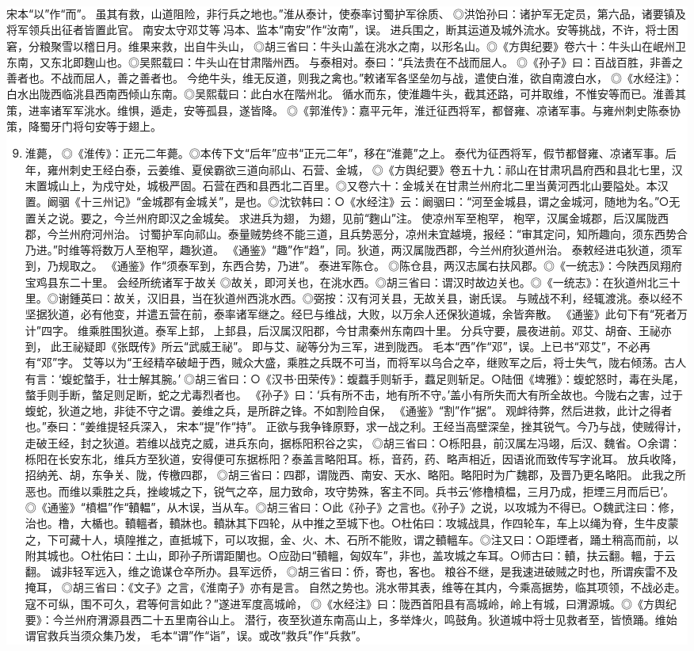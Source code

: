 <span class="c1">宋本“以”作“而”。</span>
虽其有救，山道阻险，非行兵之地也。”淮从泰计，使泰率讨蜀护军徐质、
<span class="c1">◎洪饴孙曰：诸护军无定员，第六品，诸要镇及将军领兵出征者皆置此官。</span>
南安太守邓艾等
<span class="c1">冯本、监本“南安”作“汝南”，误。</span>
进兵围之，断其运道及城外流水。安等挑战，不许，将士困窘，分粮聚雪以稽日月。维果来救，出自牛头山，
<span class="c1">◎胡三省曰：牛头山盖在洮水之南，以形名山。◎《方舆纪要》卷六十：牛头山在岷州卫东南，又东北即麴山也。◎吴熙载曰：牛头山在甘肃階州西。</span>
与泰相对。泰曰：“兵法贵在不战而屈人。
<span class="c1">◎《孙子》曰：百战百胜，非善之善者也。不战而屈人，善之善者也。</span>
今绝牛头，维无反道，则我之禽也。”敕诸军各坚垒勿与战，遣使白淮，欲自南渡白水，
<span class="c1">◎《水经注》：白水出陇西临洮县西南西倾山东南。◎吴熙载曰：此白水在階州北。</span>
循水而东，使淮趣牛头，截其还路，可并取维，不惟安等而已。淮善其策，进率诸军军洮水。维惧，遁走，安等孤县，遂皆降。
<span class="c1">◎《郭淮传》：嘉平元年，淮迁征西将军，都督雍、凉诸军事。与雍州刺史陈泰协策，降蜀牙门将句安等于翅上。</span>

9. <span id="卷二十二·魏书二十二·桓二陈徐卫卢传第二十二-陈群-9"></span>
淮薨，
<span class="c1">◎《淮传》：正元二年薨。◎本传下文“后年”应书“正元二年”，移在“淮薨”之上。</span>
泰代为征西将军，假节都督雍、凉诸军事。后年，雍州刺史王经白泰，云姜维、夏侯霸欲三道向祁山、石营、金城，
<span class="c1">◎《方舆纪要》卷五十九：祁山在甘肃巩昌府西和县北七里，汉末置城山上，为戍守处，城极严固。石营在西和县西北二百里。◎又卷六十：金城关在甘肃兰州府北二里当黄河西北山要隘处。本汉置。阚骃《十三州记》“金城郡有金城关”，是也。◎沈钦韩曰：○《水经注》云：阚骃曰：“河至金城县，谓之金城河，随地为名。”○无置关之说。要之，今兰州府即汉之金城矣。</span>
求进兵为翅，
<span class="c1">为翅，见前“麴山”注。</span>
使凉州军至枹罕，
<span class="c1">枹罕，汉属金城郡，后汉属陇西郡，今兰州府河州治。</span>
讨蜀护军向祁山。泰量贼势终不能三道，且兵势恶分，凉州未宜越境，报经：“审其定问，知所趣向，须东西势合乃进。”时维等将数万人至枹罕，趣狄道。
<span class="c1">《通鉴》“趣”作“趋”，同。狄道，两汉属陇西郡，今兰州府狄道州治。</span>
泰敕经进屯狄道，须军到，乃规取之。
<span class="c1">《通鉴》作“须泰军到，东西合势，乃进”。</span>
泰进军陈仓。
<span class="c1">◎陈仓县，两汉志属右扶风郡。◎《一统志》：今陕西凤翔府宝鸡县东二十里。</span>
会经所统诸军于故关
<span class="c1">◎故关，即河关也，在洮水西。◎胡三省曰：谓汉时故边关也。◎《一统志》：在狄道州北三十里。◎谢鍾英曰：故关，汉旧县，当在狄道州西洮水西。◎弼按：汉有河关县，无故关县，谢氏误。</span>
与贼战不利，经辄渡洮。泰以经不坚据狄道，必有他变，并遣五营在前，泰率诸军继之。经巳与维战，大败，以万余人还保狄道城，余皆奔散。
<span class="c1">《通鉴》此句下有“死者万计”四字。</span>
维乘胜围狄道。泰军上邽，
<span class="c1">上邽县，后汉属汉阳郡，今甘肃秦州东南四十里。</span>
分兵守要，晨夜进前。邓艾、胡奋、王祕亦到，
<span class="c1">此王祕疑即《张既传》所云“武威王祕”。</span>
即与艾、祕等分为三军，进到陇西。
<span class="c1">毛本“西”作“邓”，误。上已书“邓艾”，不必再有“邓”字。</span>
艾等以为“王经精卒破衄于西，贼众大盛，乘胜之兵既不可当，而将军以乌合之卒，继败军之后，将士失气，陇右倾荡。古人有言：‘蝮蛇螫手，壮士解其腕。’
<span class="c1">◎胡三省曰：○《汉书·田荣传》：蝮蠚手则斩手，蠚足则斩足。○陆佃《埤雅》：蝮蛇怒时，毒在头尾，螫手则手断，螫足则足断，蛇之尤毒烈者也。</span>
《孙子》曰：‘兵有所不击，地有所不守。’盖小有所失而大有所全故也。今陇右之害，过于蝮蛇，狄道之地，非徒不守之谓。姜维之兵，是所辟之锋。不如割险自保，
<span class="c1">《通鉴》“割”作“据”。</span>
观衅待弊，然后进救，此计之得者也。”泰曰：“姜维提轻兵深入，
<span class="c1">宋本“提”作“持”。</span>
正欲与我争锋原野，求一战之利。王经当高壁深垒，挫其锐气。今乃与战，使贼得计，走破王经，封之狄道。若维以战克之威，进兵东向，据栎阳积谷之实，
<span class="c1">◎胡三省曰：○栎阳县，前汉属左冯翊，后汉、魏省。○余谓：栎阳在长安东北，维兵方至狄道，安得便可东据栎阳？泰盖言略阳耳。栎，音药，药、略声相近，因语讹而致传写字讹耳。</span>
放兵收降，招纳羌、胡，东争关、陇，传檄四郡，
<span class="c1">◎胡三省曰：四郡，谓陇西、南安、天水、略阳。略阳时为广魏郡，及晋乃更名略阳。</span>
此我之所恶也。而维以乘胜之兵，挫峻城之下，锐气之卒，屈力致命，攻守势殊，客主不同。兵书云‘修橹橨榅，三月乃成，拒堙三月而后已’。
<span class="c1">◎《通鉴》“橨榅”作“轒輼”，从木误，当从车。◎胡三省曰：○此《孙子》之言也。《孙子》之说，以攻城为不得已。○魏武注曰：修，治也。橹，大楯也。轒轀者，轒牀也。轒牀其下四轮，从中推之至城下也。○杜佑曰：攻城战具，作四轮车，车上以绳为脊，生牛皮蒙之，下可藏十人，填隍推之，直抵城下，可以攻掘，金、火、木、石所不能败，谓之轒轀车。◎注又曰：○距堙者，踊土稍高而前，以附其城也。○杜佑曰：土山，即孙子所谓距闉也。○应劭曰“轒轀，匈奴车”，非也，盖攻城之车耳。○师古曰：轒，扶云翻。轀，于云翻。</span>
诚非轻军远入，维之诡谋仓卒所办。县军远侨，
<span class="c1">◎胡三省曰：侨，寄也，客也。</span>
粮谷不继，是我速进破贼之时也，所谓疾雷不及掩耳，
<span class="c1">◎胡三省曰：《文子》之言，《淮南子》亦有是言。</span>
自然之势也。洮水带其表，维等在其内，今乘高据势，临其项领，不战必走。寇不可纵，围不可久，君等何言如此？”遂进军度高城岭，
<span class="c1">◎《水经注》曰：陇西首阳县有高城岭，岭上有城，曰渭源城。◎《方舆纪要》：今兰州府渭源县西二十五里南谷山上。</span>
潜行，夜至狄道东南高山上，多举烽火，鸣鼓角。狄道城中将士见救者至，皆愤踊。维始谓官救兵当须众集乃发，
<span class="c1">毛本“谓”作“诣”，误。或改“救兵”作“兵救”。</span>